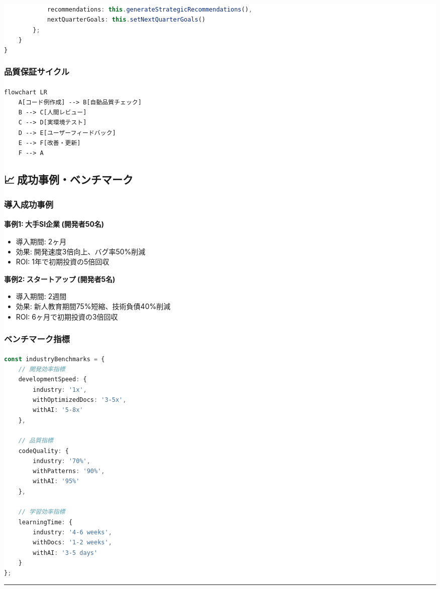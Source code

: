 ```typescript
			recommendations: this.generateStrategicRecommendations(),
			nextQuarterGoals: this.setNextQuarterGoals()
		};
	}
}
```

### 品質保証サイクル

```mermaid
flowchart LR
    A[コード例作成] --> B[自動品質チェック]
    B --> C[人間レビュー]
    C --> D[実環境テスト]
    D --> E[ユーザーフィードバック]
    E --> F[改善・更新]
    F --> A
```

## 📈 成功事例・ベンチマーク

### 導入成功事例

**事例1: 大手SI企業 (開発者50名)**

- 導入期間: 2ヶ月
- 効果: 開発速度3倍向上、バグ率50%削減
- ROI: 1年で初期投資の5倍回収

**事例2: スタートアップ (開発者5名)**

- 導入期間: 2週間
- 効果: 新人教育期間75%短縮、技術負債40%削減
- ROI: 6ヶ月で初期投資の3倍回収

### ベンチマーク指標

```typescript
const industryBenchmarks = {
	// 開発効率指標
	developmentSpeed: {
		industry: '1x',
		withOptimizedDocs: '3-5x',
		withAI: '5-8x'
	},

	// 品質指標
	codeQuality: {
		industry: '70%',
		withPatterns: '90%',
		withAI: '95%'
	},

	// 学習効率指標
	learningTime: {
		industry: '4-6 weeks',
		withDocs: '1-2 weeks',
		withAI: '3-5 days'
	}
};
```

---